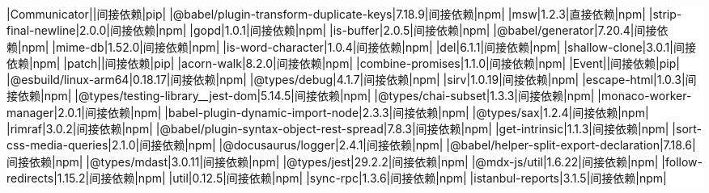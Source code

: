|Communicator||间接依赖|pip|
|@babel/plugin-transform-duplicate-keys|7.18.9|间接依赖|npm|
|msw|1.2.3|直接依赖|npm|
|strip-final-newline|2.0.0|间接依赖|npm|
|gopd|1.0.1|间接依赖|npm|
|is-buffer|2.0.5|间接依赖|npm|
|@babel/generator|7.20.4|间接依赖|npm|
|mime-db|1.52.0|间接依赖|npm|
|is-word-character|1.0.4|间接依赖|npm|
|del|6.1.1|间接依赖|npm|
|shallow-clone|3.0.1|间接依赖|npm|
|patch||间接依赖|pip|
|acorn-walk|8.2.0|间接依赖|npm|
|combine-promises|1.1.0|间接依赖|npm|
|Event||间接依赖|pip|
|@esbuild/linux-arm64|0.18.17|间接依赖|npm|
|@types/debug|4.1.7|间接依赖|npm|
|sirv|1.0.19|间接依赖|npm|
|escape-html|1.0.3|间接依赖|npm|
|@types/testing-library__jest-dom|5.14.5|间接依赖|npm|
|@types/chai-subset|1.3.3|间接依赖|npm|
|monaco-worker-manager|2.0.1|间接依赖|npm|
|babel-plugin-dynamic-import-node|2.3.3|间接依赖|npm|
|@types/sax|1.2.4|间接依赖|npm|
|rimraf|3.0.2|间接依赖|npm|
|@babel/plugin-syntax-object-rest-spread|7.8.3|间接依赖|npm|
|get-intrinsic|1.1.3|间接依赖|npm|
|sort-css-media-queries|2.1.0|间接依赖|npm|
|@docusaurus/logger|2.4.1|间接依赖|npm|
|@babel/helper-split-export-declaration|7.18.6|间接依赖|npm|
|@types/mdast|3.0.11|间接依赖|npm|
|@types/jest|29.2.2|间接依赖|npm|
|@mdx-js/util|1.6.22|间接依赖|npm|
|follow-redirects|1.15.2|间接依赖|npm|
|util|0.12.5|间接依赖|npm|
|sync-rpc|1.3.6|间接依赖|npm|
|istanbul-reports|3.1.5|间接依赖|npm|